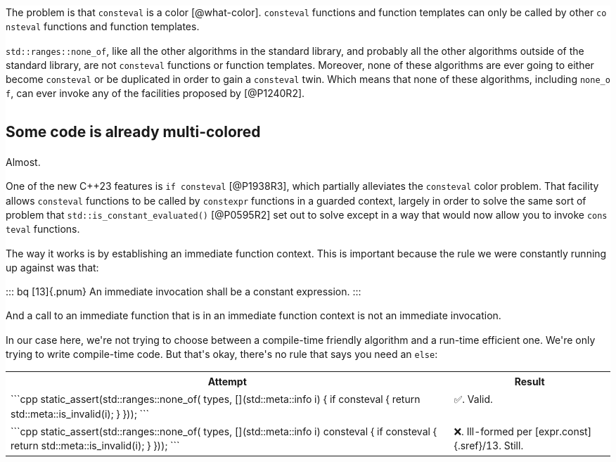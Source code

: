 The problem is that `consteval` is a color [@what-color]. `consteval` functions and function templates can only be called by other `consteval` functions and function templates.

`std::ranges::none_of`, like all the other algorithms in the standard library, and probably all the other algorithms outside of the standard library, are not `consteval` functions or function templates. Moreover, none of these algorithms are ever going to either become `consteval` or be duplicated in order to gain a `consteval` twin. Which means that none of these algorithms, including `none_of`, can ever invoke any of the facilities proposed by [@P1240R2].

## Some code is already multi-colored

Almost.

One of the new C++23 features is `if consteval` [@P1938R3], which partially alleviates the `consteval` color problem. That facility allows `consteval` functions to be called by `constexpr` functions in a guarded context, largely in order to solve the same sort of problem that `std::is_constant_evaluated()` [@P0595R2] set out to solve except in a way that would now allow you to invoke `consteval` functions.

The way it works is by establishing an immediate function context. This is important because the rule we were constantly running up against was that:

::: bq
[13]{.pnum} An immediate invocation shall be a constant expression.
:::

And a call to an immediate function that is in an immediate function context is not an immediate invocation.

In our case here, we're not trying to choose between a compile-time friendly algorithm and a run-time efficient one. We're only trying to write compile-time code. But that's okay, there's no rule that says you need an `else`:

<table>
<tr><th>Attempt</th><th>Result</th></tr>
<tr><td>
```cpp
static_assert(std::ranges::none_of(
    types,
    [](std::meta::info i) {
        if consteval {
            return std::meta::is_invalid(i);
        }
    }));
```
</td><td>✅. Valid.</td></tr>
<tr><td>
```cpp
static_assert(std::ranges::none_of(
    types,
    [](std::meta::info i) consteval {
        if consteval {
            return std::meta::is_invalid(i);
        }
    }));
```
</td><td>❌. Ill-formed per [expr.const]{.sref}/13. Still.</td></tr>
</table>
